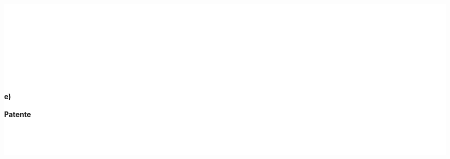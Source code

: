 
</td>

</tr>

<tr>

<td style align="left" valign="top" charoff="50">

 

</td>

<td style="border-right: 0.5pt solid ; " align="left" valign="top" charoff="50">

 

</td>

<td style="border-right: 0.5pt solid ; border-bottom: 0.5pt solid ; " colspan="5" align="left" valign="top" charoff="50">

 

</td>

<td style align="left" valign="top" charoff="50">

 

</td>

</tr>

<tr>

<td style align="left" valign="top" charoff="50">

 

</td>

<td style align="left" valign="top" charoff="50">

<span style=";font-weight:bold">e)</span>

</td>

<td style colspan="5" align="left" valign="top" charoff="50">

<span style=";font-weight:bold">Patente</span>

</td>

<td style align="left" valign="top" charoff="50">

 

</td>

</tr>

<tr>

<td style align="left" valign="top" charoff="50">

 

</td>

